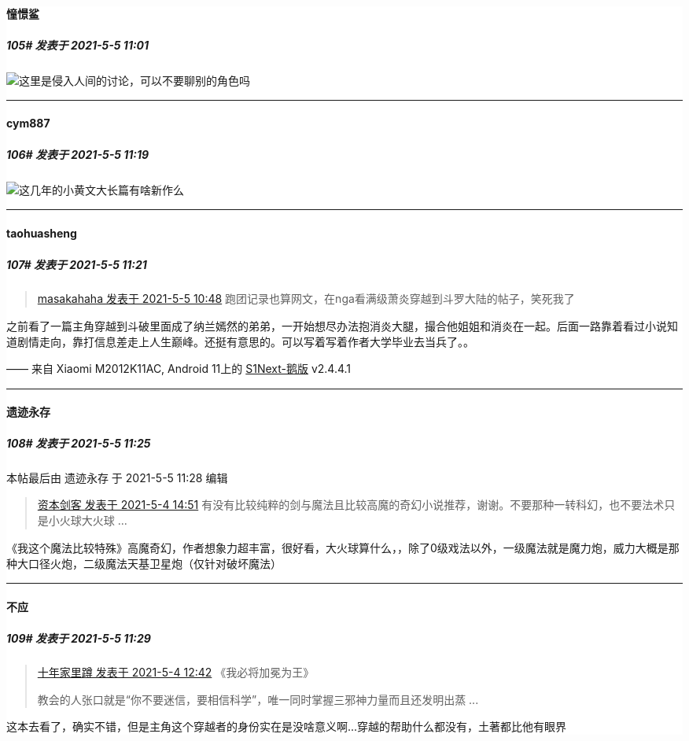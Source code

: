 ####  憧憬鲨  
##### 105#       发表于 2021-5-5 11:01


<img src="https://static.saraba1st.com/image/smiley/face2017/051.png" referrerpolicy="no-referrer">这里是侵入人间的讨论，可以不要聊别的角色吗


*****

####  cym887  
##### 106#       发表于 2021-5-5 11:19


<img src="https://static.saraba1st.com/image/smiley/face2017/037.png" referrerpolicy="no-referrer">这几年的小黄文大长篇有啥新作么


*****

####  taohuasheng  
##### 107#       发表于 2021-5-5 11:21


<blockquote><a href="httphttps://bbs.saraba1st.com/2b/forum.php?mod=redirect&amp;goto=findpost&amp;pid=51148176&amp;ptid=2001904" target="_blank">masakahaha 发表于 2021-5-5 10:48</a>
跑团记录也算网文，在nga看满级萧炎穿越到斗罗大陆的帖子，笑死我了</blockquote>
之前看了一篇主角穿越到斗破里面成了纳兰嫣然的弟弟，一开始想尽办法抱消炎大腿，撮合他姐姐和消炎在一起。后面一路靠着看过小说知道剧情走向，靠打信息差走上人生巅峰。还挺有意思的。可以写着写着作者大学毕业去当兵了。。

—— 来自 Xiaomi M2012K11AC, Android 11上的 [S1Next-鹅版](https://github.com/ykrank/S1-Next/releases) v2.4.4.1


*****

####  遗迹永存  
##### 108#       发表于 2021-5-5 11:25


 本帖最后由 遗迹永存 于 2021-5-5 11:28 编辑 
<blockquote><a href="httphttps://bbs.saraba1st.com/2b/forum.php?mod=redirect&amp;goto=findpost&amp;pid=51142217&amp;ptid=2001904" target="_blank">资本剑客 发表于 2021-5-4 14:51</a>
有没有比较纯粹的剑与魔法且比较高魔的奇幻小说推荐，谢谢。不要那种一转科幻，也不要法术只是小火球大火球 ...</blockquote>
《我这个魔法比较特殊》高魔奇幻，作者想象力超丰富，很好看，大火球算什么，，除了0级戏法以外，一级魔法就是魔力炮，威力大概是那种大口径火炮，二级魔法天基卫星炮（仅针对破坏魔法）


*****

####  不应  
##### 109#       发表于 2021-5-5 11:29


<blockquote><a href="httphttps://bbs.saraba1st.com/2b/forum.php?mod=redirect&amp;goto=findpost&amp;pid=51141393&amp;ptid=2001904" target="_blank">十年家里蹲 发表于 2021-5-4 12:42</a>
《我必将加冕为王》

教会的人张口就是“你不要迷信，要相信科学”，唯一同时掌握三邪神力量而且还发明出蒸 ...</blockquote>
这本去看了，确实不错，但是主角这个穿越者的身份实在是没啥意义啊...穿越的帮助什么都没有，土著都比他有眼界
